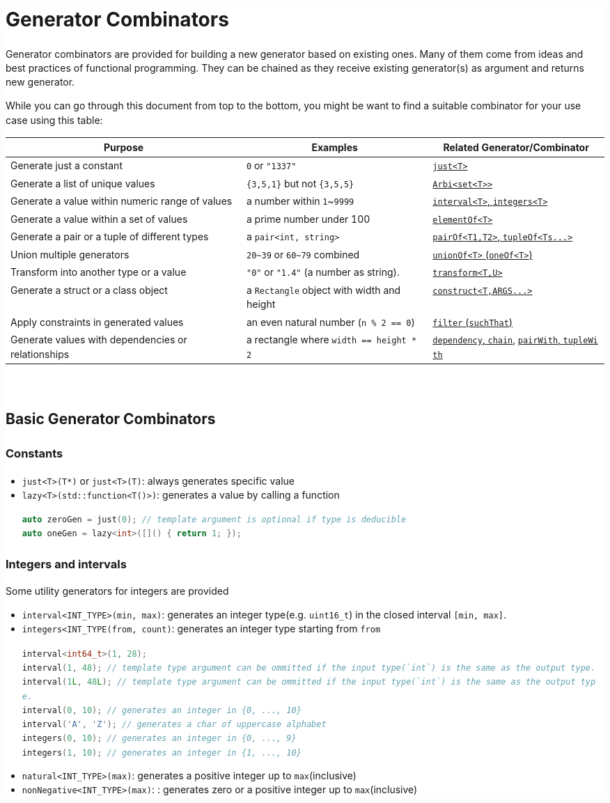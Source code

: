 
# Generator Combinators

Generator combinators are provided for building a new generator based on existing ones. Many of them come from ideas and best practices of functional programming. They can be chained as they receive existing generator(s) as argument and returns new generator.

While you can go through this document from top to the bottom, you might be want to find a suitable combinator for your use case using this table:

| Purpose                                            | Examples                                   | Related Generator/Combinator                                                                                           |
| -------------------------------------------------- | ------------------------------------------ | ---------------------------------------------------------------------------------------------------------------------- |
| Generate just a constant                           | `0` or `"1337"`                            | [`just<T>`](#constants)                                                                                                |
| Generate a list of unique values                   | `{3,5,1}` but not `{3,5,5}`                | [`Arbi<set<T>>`](Generators.md#built-in-arbitraries)                                                                   |
| Generate a value within numeric range of values    | a number within `1`~`9999`                 | [`interval<T>`, `integers<T>`](#integers-and-intervals)                                                                |
| Generate a value within a set of values            | a prime number under 100                   | [`elementOf<T>`](#selecting-from-values)                                                                               |
| Generate a pair or a tuple of different types      | a `pair<int, string>`                      | [`pairOf<T1,T2>`, `tupleOf<Ts...>`](#pair-and-tuples)                                                                  |
| Union multiple generators                          | `20~39` or `60~79` combined                | [`unionOf<T>` (`oneOf<T>`)](#selecting-from-generators)                                                                |
| Transform into another type or a value             | `"0"` or `"1.4"` (a number as string).     | [`transform<T,U>`](#transforming-or-mapping)                                                                           |
| Generate a struct or a class object                | a `Rectangle` object with width and height | [`construct<T,ARGS...>`](#constructing-an-object)                                                                      |
| Apply constraints in generated values              | an even natural number (`n % 2 == 0`)      | [`filter` (`suchThat`)](#applying-constraints)                                                                         |
| Generate values with dependencies or relationships | a rectangle where `width == height * 2`    | [`dependency`, `chain`](#values-with-dependencies), [`pairWith`, `tupleWith`](#utility-methods-in-standard-generators) |

&nbsp;

## Basic Generator Combinators

### Constants

* `just<T>(T*)` or `just<T>(T)`: always generates specific value
* `lazy<T>(std::function<T()>)`: generates a value by calling a function
    ```cpp
    auto zeroGen = just(0); // template argument is optional if type is deducible
    auto oneGen = lazy<int>([]() { return 1; });
    ```

### Integers and intervals

Some utility generators for integers are provided

* `interval<INT_TYPE>(min, max)`: generates an integer type(e.g. `uint16_t`) in the closed interval `[min, max]`.
* `integers<INT_TYPE(from, count)`: generates an integer type starting from `from`
    ```cpp
    interval<int64_t>(1, 28);
    interval(1, 48); // template type argument can be ommitted if the input type(`int`) is the same as the output type.
    interval(1L, 48L); // template type argument can be ommitted if the input type(`int`) is the same as the output type.
    interval(0, 10); // generates an integer in {0, ..., 10}
    interval('A', 'Z'); // generates a char of uppercase alphabet
    integers(0, 10); // generates an integer in {0, ..., 9}
    integers(1, 10); // generates an integer in {1, ..., 10}
    ```
* `natural<INT_TYPE>(max)`: generates a positive integer up to `max`(inclusive)
* `nonNegative<INT_TYPE>(max)`: : generates zero or a positive integer up to `max`(inclusive)

